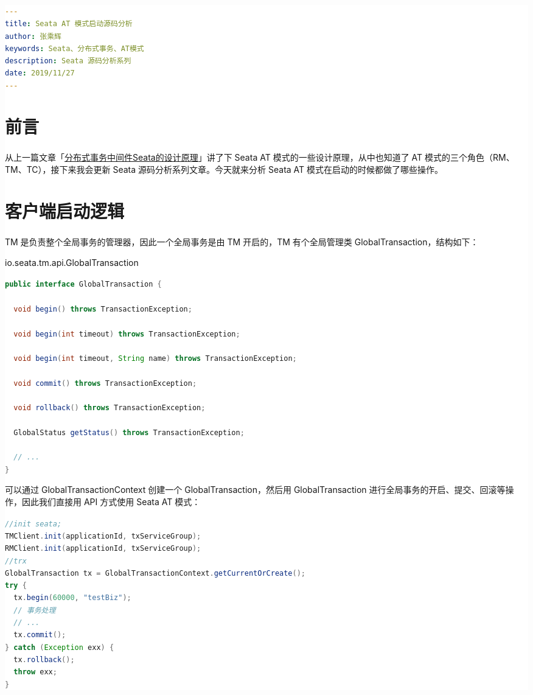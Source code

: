 ```yaml
---
title: Seata AT 模式启动源码分析
author: 张乘辉
keywords: Seata、分布式事务、AT模式
description: Seata 源码分析系列
date: 2019/11/27
---
```



# 前言

从上一篇文章「[分布式事务中间件Seata的设计原理](https://mp.weixin.qq.com/s/Pypkm5C9aLPJHYwcM6tAtA)」讲了下 Seata AT 模式的一些设计原理，从中也知道了 AT 模式的三个角色（RM、TM、TC），接下来我会更新 Seata 源码分析系列文章。今天就来分析 Seata AT 模式在启动的时候都做了哪些操作。



# 客户端启动逻辑

TM 是负责整个全局事务的管理器，因此一个全局事务是由 TM 开启的，TM 有个全局管理类 GlobalTransaction，结构如下：

io.seata.tm.api.GlobalTransaction

```java
public interface GlobalTransaction {

  void begin() throws TransactionException;

  void begin(int timeout) throws TransactionException;

  void begin(int timeout, String name) throws TransactionException;

  void commit() throws TransactionException;

  void rollback() throws TransactionException;
  
  GlobalStatus getStatus() throws TransactionException;
  
  // ...
}
```

可以通过 GlobalTransactionContext 创建一个 GlobalTransaction，然后用 GlobalTransaction 进行全局事务的开启、提交、回滚等操作，因此我们直接用 API 方式使用 Seata AT 模式：

```java
//init seata;
TMClient.init(applicationId, txServiceGroup);
RMClient.init(applicationId, txServiceGroup);
//trx
GlobalTransaction tx = GlobalTransactionContext.getCurrentOrCreate();
try {
  tx.begin(60000, "testBiz");
  // 事务处理
  // ...
  tx.commit();
} catch (Exception exx) {
  tx.rollback();
  throw exx;
}
```
